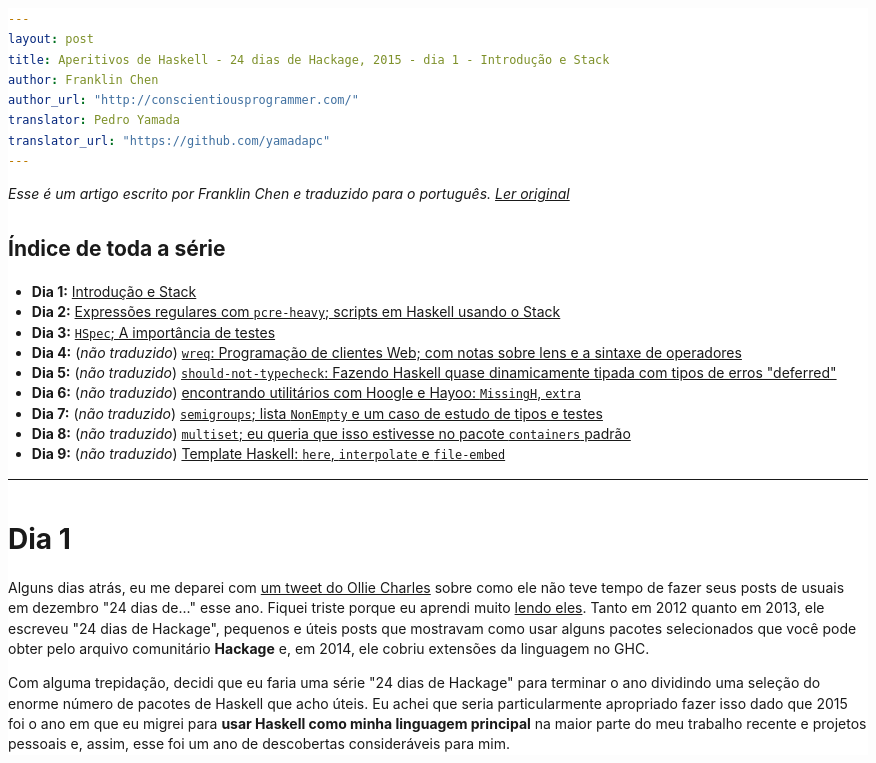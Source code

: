 ```yaml
---
layout: post
title: Aperitivos de Haskell - 24 dias de Hackage, 2015 - dia 1 - Introdução e Stack
author: Franklin Chen
author_url: "http://conscientiousprogrammer.com/"
translator: Pedro Yamada
translator_url: "https://github.com/yamadapc"
---
```

_Esse é um artigo escrito por Franklin Chen e traduzido para o português.
[Ler original](http://conscientiousprogrammer.com/blog/2015/11/30/haskell-tidbits-24-days-of-hackage-2015-day-1-introduction-and-stack/)_

## Índice de toda a série
* **Dia 1:** [Introdução e Stack](/2015/12/08/aperitivos-de-haskell-24-dias-de-hackage-2015-dia-1-introducao-e-stack.html)
* **Dia 2:** [Expressões regulares com `pcre-heavy`; scripts em Haskell usando o Stack](/2015/12/09/24-dias-de-hackage-2015-dia-2-expressoes-regulares-com-pcre-heavy-scripts-standalone-usando-stack.html)
* **Dia 3:** [`HSpec`; A importância de testes](/2015/12/10/24-dias-de-hackage-2015-dia-3-hspec-a-importancia-de-testes.html)
* **Dia 4:** (_não traduzido_) [`wreq`: Programação de clientes Web; com notas sobre lens e a sintaxe de operadores]()
* **Dia 5:** (_não traduzido_) [`should-not-typecheck`: Fazendo Haskell quase dinamicamente tipada com tipos de erros "deferred"]()
* **Dia 6:** (_não traduzido_) [encontrando utilitários com Hoogle e Hayoo: `MissingH`, `extra`]()
* **Dia 7:** (_não traduzido_) [`semigroups`; lista `NonEmpty` e um caso de estudo de tipos e testes]()
* **Dia 8:** (_não traduzido_) [`multiset`; eu queria que isso estivesse no pacote `containers` padrão]()
* **Dia 9:** (_não traduzido_) [Template Haskell: `here`, `interpolate` e `file-embed`]()

- - -


# Dia 1
Alguns dias atrás, eu me deparei com [um tweet do Ollie Charles](https://twitter.com/acid2/status/669882628695281669)
sobre como ele não teve tempo de fazer seus posts de usuais em dezembro "24
dias de..." esse ano.  Fiquei triste porque eu aprendi muito [lendo eles](https://ocharles.org.uk/blog/).
Tanto em 2012 quanto em 2013, ele escreveu "24 dias de Hackage", pequenos e
úteis posts que mostravam como usar alguns pacotes selecionados que você pode
obter pelo arquivo comunitário **Hackage** e, em 2014, ele cobriu extensões da
linguagem no GHC.

Com alguma trepidação, decidi que eu faria uma série "24 dias de Hackage" para
terminar o ano dividindo uma seleção do enorme número de pacotes de Haskell que
acho úteis. Eu achei que seria particularmente apropriado fazer isso dado que
2015 foi o ano em que eu migrei para **usar Haskell como minha linguagem
principal** na maior parte do meu trabalho recente e projetos pessoais e,
assim, esse foi um ano de descobertas consideráveis para mim.
